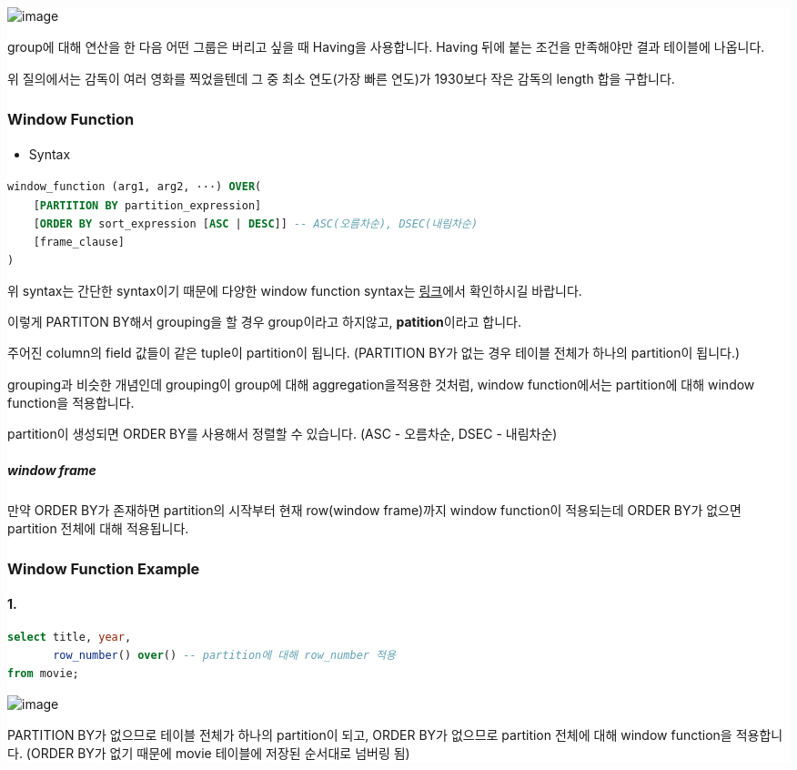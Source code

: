 ![image](https://user-images.githubusercontent.com/76269316/118081507-73240800-b3f6-11eb-93c0-83085b9234e1.png)

group에 대해 연산을 한 다음 어떤 그룹은 버리고 싶을 때 Having을 사용합니다. Having 뒤에 붙는 조건을 만족해야만 결과 테이블에 나옵니다.

위 질의에서는 감독이 여러 영화를 찍었을텐데 그 중 최소 연도(가장 빠른 연도)가 1930보다 작은 감독의 length 합을 구합니다.



### Window Function

- Syntax

```sql
window_function (arg1, arg2, ···) OVER(
    [PARTITION BY partition_expression]
    [ORDER BY sort_expression [ASC | DESC]] -- ASC(오름차순), DSEC(내림차순)
    [frame_clause]
)
```

위 syntax는 간단한 syntax이기 때문에 다양한 window function syntax는 [링크](https://www.postgresql.org/docs/current/sql-expressions.html#SYNTAX-WINDOW-FUNCTIONS)에서 확인하시길 바랍니다.



이렇게 PARTITON BY해서 grouping을 할 경우 group이라고 하지않고, **patition**이라고 합니다.

주어진 column의 field 값들이 같은 tuple이 partition이 됩니다. (PARTITION BY가 없는 경우 테이블 전체가 하나의 partition이 됩니다.)



grouping과 비슷한 개념인데 grouping이 group에 대해 aggregation을적용한 것처럼, window function에서는 partition에 대해 window function을 적용합니다.



partition이 생성되면 ORDER BY를 사용해서 정렬할 수 있습니다. (ASC - 오름차순, DSEC - 내림차순)



##### window frame

만약 ORDER BY가 존재하면 partition의 시작부터 현재 row(window frame)까지 window function이 적용되는데 ORDER BY가 없으면 partition 전체에 대해 적용됩니다.



### Window Function Example



**1.**

```sql
select title, year,
       row_number() over() -- partition에 대해 row_number 적용
from movie;
```

![image](https://user-images.githubusercontent.com/76269316/118082810-ce56fa00-b3f8-11eb-83c9-724b7c7e1e63.png)

PARTITION BY가 없으므로 테이블 전체가 하나의 partition이 되고, ORDER BY가 없으므로 partition 전체에 대해 window function을 적용합니다. (ORDER BY가 없기 때문에 movie 테이블에 저장된 순서대로 넘버링 됨)

